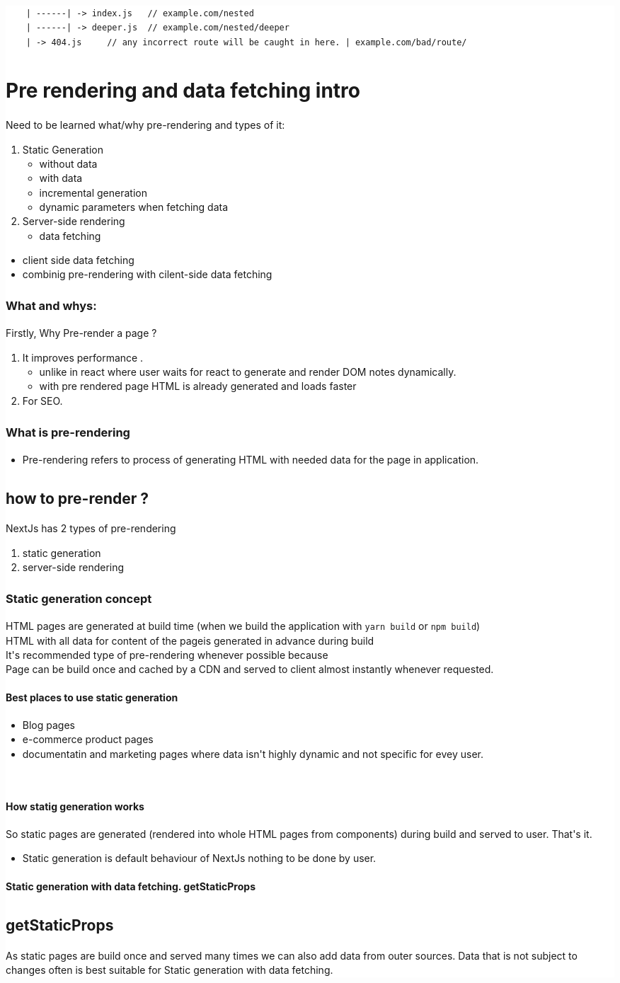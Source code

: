 ```
    | ------| -> index.js   // example.com/nested
    | ------| -> deeper.js  // example.com/nested/deeper
    | -> 404.js     // any incorrect route will be caught in here. | example.com/bad/route/
```


# Pre rendering and data fetching intro
Need to be learned what/why pre-rendering and types of it: <br/>
1. Static Generation
    - without data
    - with data
    - incremental generation
    - dynamic parameters when fetching data
1. Server-side rendering
    - data fetching

- client side data fetching
- combinig pre-rendering with cilent-side data fetching

### What and whys:
Firstly, Why Pre-render a page ?
1. It improves performance .
    - unlike in react where user waits for react to generate and render DOM notes dynamically.
    - with pre rendered page HTML is already generated and loads faster
2. For SEO.
### What is pre-rendering
- Pre-rendering refers to process of generating HTML with needed data for the page in application.

## how to pre-render ?
NextJs has 2 types of pre-rendering
1. static generation
2. server-side rendering

### Static generation concept
HTML pages are generated at build time (when we build the application with ```yarn build``` or ```npm build```) <br/>
HTML with all data for content of the pageis generated in advance during build <br/>
It's recommended type of pre-rendering whenever possible because <br/>
Page can be build once and cached by a CDN and served to client almost instantly whenever requested.
#### Best places to use static generation
- Blog pages
- e-commerce product pages
- documentatin and marketing pages where data isn't highly dynamic and not specific for evey user.
<br/>

#### How statig generation works
So static pages are generated (rendered into whole HTML pages from components) during build and served to user. That's it.
* Static generation is default behaviour of NextJs nothing to be done by user.
#### Static generation with data fetching. getStaticProps
## getStaticProps
As static pages are build once and served many times we can also add data from outer sources. Data that is not subject to changes often is best suitable for Static generation with data fetching. <br/>

